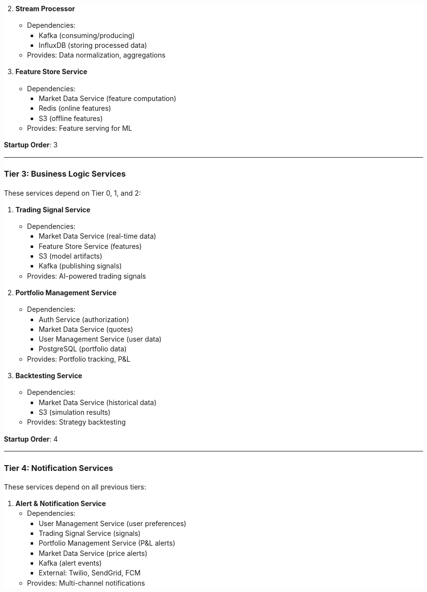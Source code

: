 2. **Stream Processor**
   - Dependencies:
     - Kafka (consuming/producing)
     - InfluxDB (storing processed data)
   - Provides: Data normalization, aggregations

3. **Feature Store Service**
   - Dependencies:
     - Market Data Service (feature computation)
     - Redis (online features)
     - S3 (offline features)
   - Provides: Feature serving for ML

**Startup Order**: 3

---

### Tier 3: Business Logic Services

These services depend on Tier 0, 1, and 2:

1. **Trading Signal Service**
   - Dependencies:
     - Market Data Service (real-time data)
     - Feature Store Service (features)
     - S3 (model artifacts)
     - Kafka (publishing signals)
   - Provides: AI-powered trading signals

2. **Portfolio Management Service**
   - Dependencies:
     - Auth Service (authorization)
     - Market Data Service (quotes)
     - User Management Service (user data)
     - PostgreSQL (portfolio data)
   - Provides: Portfolio tracking, P&L

3. **Backtesting Service**
   - Dependencies:
     - Market Data Service (historical data)
     - S3 (simulation results)
   - Provides: Strategy backtesting

**Startup Order**: 4

---

### Tier 4: Notification Services

These services depend on all previous tiers:

1. **Alert & Notification Service**
   - Dependencies:
     - User Management Service (user preferences)
     - Trading Signal Service (signals)
     - Portfolio Management Service (P&L alerts)
     - Market Data Service (price alerts)
     - Kafka (alert events)
     - External: Twilio, SendGrid, FCM
   - Provides: Multi-channel notifications
